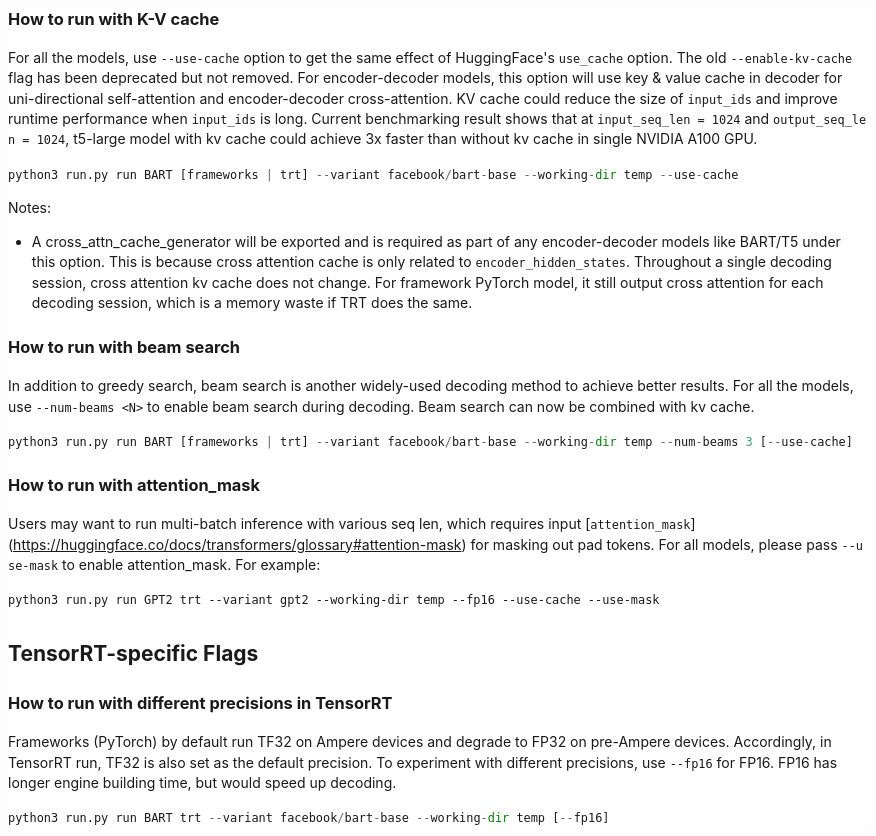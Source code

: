 ### How to run with K-V cache

For all the models, use `--use-cache` option to get the same effect of HuggingFace's `use_cache` option. The old `--enable-kv-cache` flag has been deprecated but not removed. For encoder-decoder models, this option will use key & value cache in decoder for uni-directional self-attention and encoder-decoder cross-attention. KV cache could reduce the size of `input_ids` and improve runtime performance when `input_ids` is long. Current benchmarking result shows that at `input_seq_len = 1024` and `output_seq_len = 1024`, t5-large model with kv cache could achieve 3x faster than without kv cache in single NVIDIA A100 GPU.

```python
python3 run.py run BART [frameworks | trt] --variant facebook/bart-base --working-dir temp --use-cache
```

Notes:
* A cross_attn_cache_generator will be exported and is required as part of any encoder-decoder models like BART/T5 under this option. This is because cross attention cache is only related to `encoder_hidden_states`. Throughout a single decoding session, cross attention kv cache does not change. For framework PyTorch model, it still output cross attention for each decoding session, which is a memory waste if TRT does the same.


### How to run with beam search

In addition to greedy search, beam search is another widely-used decoding method to achieve better results. For all the models, use `--num-beams <N>` to enable beam search during decoding. Beam search can now be combined with kv cache.

```python
python3 run.py run BART [frameworks | trt] --variant facebook/bart-base --working-dir temp --num-beams 3 [--use-cache]
```

### How to run with attention_mask

Users may want to run multi-batch inference with various seq len, which requires input [`attention_mask`] (https://huggingface.co/docs/transformers/glossary#attention-mask) for masking out pad tokens. For all models, please pass `--use-mask` to enable attention_mask. For example:

```
python3 run.py run GPT2 trt --variant gpt2 --working-dir temp --fp16 --use-cache --use-mask
```

## TensorRT-specific Flags

### How to run with different precisions in TensorRT

Frameworks (PyTorch) by default run TF32 on Ampere devices and degrade to FP32 on pre-Ampere devices. Accordingly, in TensorRT run, TF32 is also set as the default precision. To experiment with different precisions, use `--fp16` for FP16. FP16 has longer engine building time, but would speed up decoding.

```python
python3 run.py run BART trt --variant facebook/bart-base --working-dir temp [--fp16]
```
